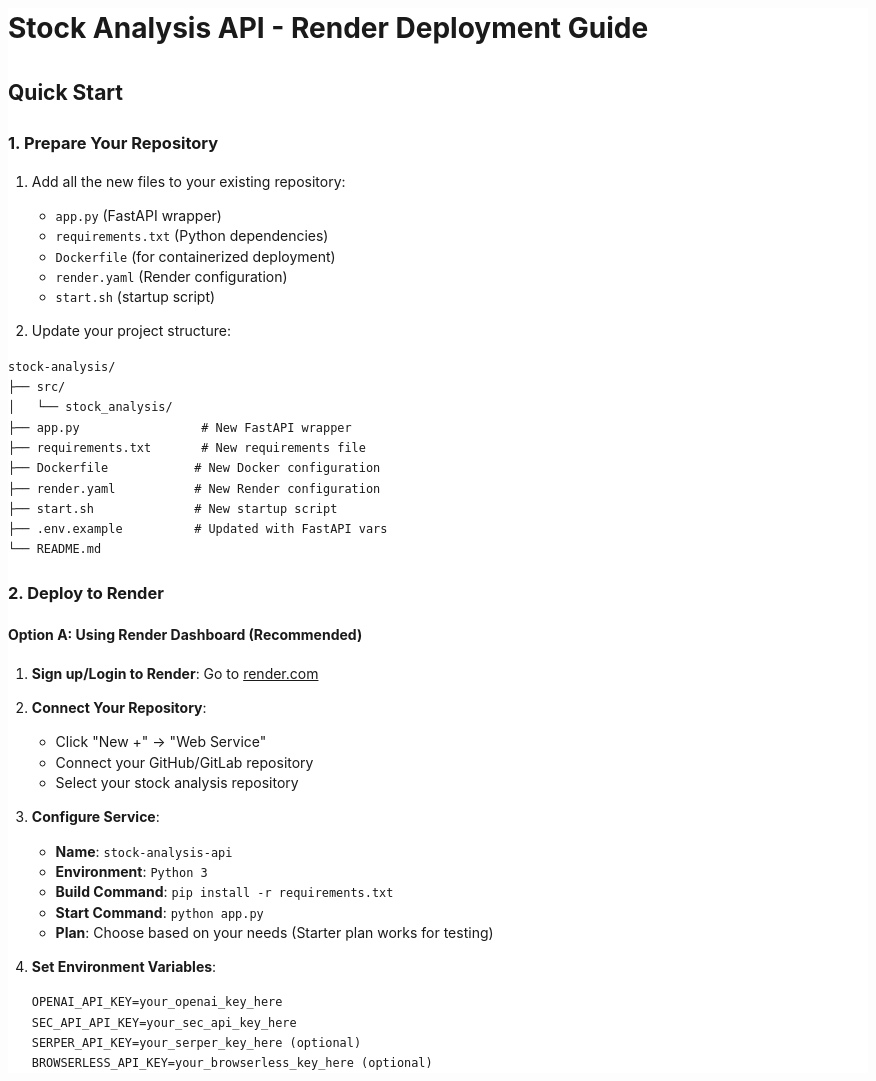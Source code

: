 # Stock Analysis API - Render Deployment Guide

## Quick Start

### 1. Prepare Your Repository

1. Add all the new files to your existing repository:
   - `app.py` (FastAPI wrapper)
   - `requirements.txt` (Python dependencies)
   - `Dockerfile` (for containerized deployment)
   - `render.yaml` (Render configuration)
   - `start.sh` (startup script)

2. Update your project structure:
```
stock-analysis/
├── src/
│   └── stock_analysis/
├── app.py                 # New FastAPI wrapper
├── requirements.txt       # New requirements file
├── Dockerfile            # New Docker configuration
├── render.yaml           # New Render configuration
├── start.sh              # New startup script
├── .env.example          # Updated with FastAPI vars
└── README.md
```

### 2. Deploy to Render

#### Option A: Using Render Dashboard (Recommended)

1. **Sign up/Login to Render**: Go to [render.com](https://render.com)

2. **Connect Your Repository**: 
   - Click "New +" → "Web Service"
   - Connect your GitHub/GitLab repository
   - Select your stock analysis repository

3. **Configure Service**:
   - **Name**: `stock-analysis-api`
   - **Environment**: `Python 3`
   - **Build Command**: `pip install -r requirements.txt`
   - **Start Command**: `python app.py`
   - **Plan**: Choose based on your needs (Starter plan works for testing)

4. **Set Environment Variables**:
   ```
   OPENAI_API_KEY=your_openai_key_here
   SEC_API_API_KEY=your_sec_api_key_here
   SERPER_API_KEY=your_serper_key_here (optional)
   BROWSERLESS_API_KEY=your_browserless_key_here (optional)
   ```
